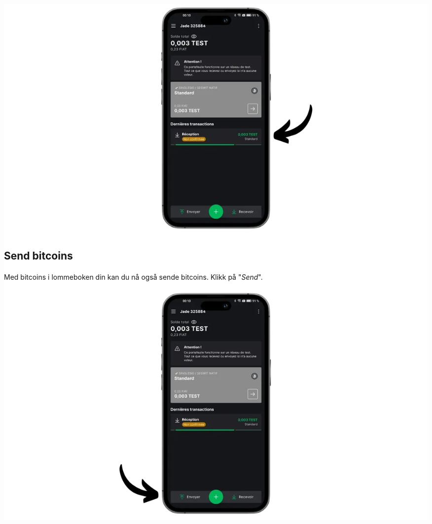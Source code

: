 ![JADE-PLUS-GREEN](assets/fr/38.webp)

## Send bitcoins

Med bitcoins i lommeboken din kan du nå også sende bitcoins. Klikk på "*Send*".

![JADE-PLUS-GREEN](assets/fr/39.webp)
